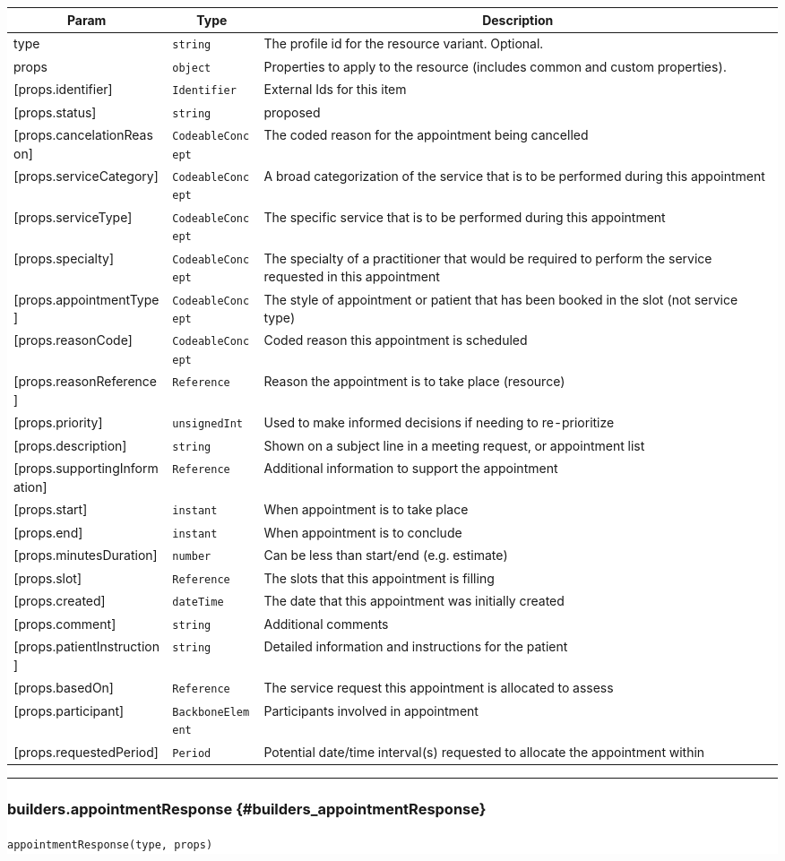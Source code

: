 
| Param | Type | Description |
| --- | --- | --- |
| type | <code>string</code> | The profile id for the resource variant. Optional. |
| props | <code>object</code> | Properties to apply to the resource (includes common and custom properties). |
| [props.identifier] | <code>Identifier</code> | External Ids for this item |
| [props.status] | <code>string</code> | proposed | pending | booked | arrived | fulfilled | cancelled | noshow | entered-in-error | checked-in | waitlist |
| [props.cancelationReason] | <code>CodeableConcept</code> | The coded reason for the appointment being cancelled |
| [props.serviceCategory] | <code>CodeableConcept</code> | A broad categorization of the service that is to be performed during this appointment |
| [props.serviceType] | <code>CodeableConcept</code> | The specific service that is to be performed during this appointment |
| [props.specialty] | <code>CodeableConcept</code> | The specialty of a practitioner that would be required to perform the service requested in this appointment |
| [props.appointmentType] | <code>CodeableConcept</code> | The style of appointment or patient that has been booked in the slot (not service type) |
| [props.reasonCode] | <code>CodeableConcept</code> | Coded reason this appointment is scheduled |
| [props.reasonReference] | <code>Reference</code> | Reason the appointment is to take place (resource) |
| [props.priority] | <code>unsignedInt</code> | Used to make informed decisions if needing to re-prioritize |
| [props.description] | <code>string</code> | Shown on a subject line in a meeting request, or appointment list |
| [props.supportingInformation] | <code>Reference</code> | Additional information to support the appointment |
| [props.start] | <code>instant</code> | When appointment is to take place |
| [props.end] | <code>instant</code> | When appointment is to conclude |
| [props.minutesDuration] | <code>number</code> | Can be less than start/end (e.g. estimate) |
| [props.slot] | <code>Reference</code> | The slots that this appointment is filling |
| [props.created] | <code>dateTime</code> | The date that this appointment was initially created |
| [props.comment] | <code>string</code> | Additional comments |
| [props.patientInstruction] | <code>string</code> | Detailed information and instructions for the patient |
| [props.basedOn] | <code>Reference</code> | The service request this appointment is allocated to assess |
| [props.participant] | <code>BackboneElement</code> | Participants involved in appointment |
| [props.requestedPeriod] | <code>Period</code> | Potential date/time interval(s) requested to allocate the appointment within |


* * *


### builders.appointmentResponse {#builders_appointmentResponse}

<p><code>appointmentResponse(type, props)</code></p>

